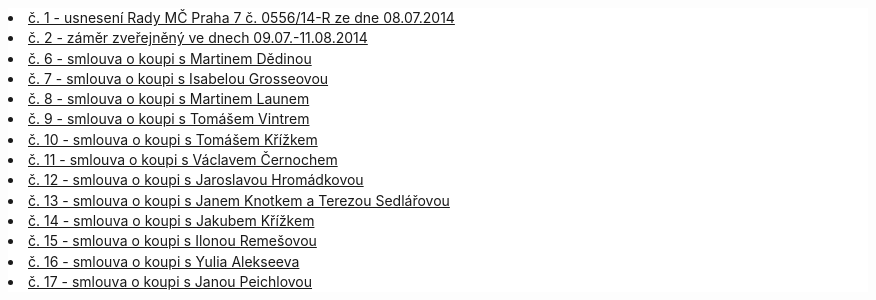 <li><a href="/zdroj.aspx?typ=4&amp;id=58132&amp;sh=-1792519723" target="_blank" title="Soubor (.doc 49,5 kB)-nové okno">č. 1 - usnesení Rady MČ Praha 7 č. 0556/14-R ze dne 08.07.2014</a></li> <li><a href="/zdroj.aspx?typ=4&amp;id=58133&amp;sh=-1792344651" target="_blank" title="Soubor (.pdf 1,8 MB)-nové okno">č. 2 - záměr zveřejněný ve dnech 09.07.-11.08.2014</a></li> <li><a href="/zdroj.aspx?typ=4&amp;id=58134&amp;sh=-1791530859" target="_blank" title="Soubor (.doc 113 kB)-nové okno">č. 6 - smlouva o koupi s Martinem Dědinou</a></li> <li><a href="/zdroj.aspx?typ=4&amp;id=58135&amp;sh=-1792411787" target="_blank" title="Soubor (.doc 120 kB)-nové okno">č. 7 - smlouva o koupi s Isabelou Grosseovou</a></li> <li><a href="/zdroj.aspx?typ=4&amp;id=58136&amp;sh=-1791606699" target="_blank" title="Soubor (.doc 119 kB)-nové okno">č. 8 - smlouva o koupi s Martinem Launem</a></li> <li><a href="/zdroj.aspx?typ=4&amp;id=58137&amp;sh=-1792480203" target="_blank" title="Soubor (.doc 114,5 kB)-nové okno">č. 9 - smlouva o koupi s Tomášem Vintrem</a></li> <li><a href="/zdroj.aspx?typ=4&amp;id=58138&amp;sh=-1791680747" target="_blank" title="Soubor (.doc 115 kB)-nové okno">č. 10 - smlouva o koupi s Tomášem Křížkem</a></li> <li><a href="/zdroj.aspx?typ=4&amp;id=58139&amp;sh=-1791513611" target="_blank" title="Soubor (.doc 111 kB)-nové okno">č. 11 - smlouva o koupi s Václavem Černochem</a></li> <li><a href="/zdroj.aspx?typ=4&amp;id=58140&amp;sh=1982175797" target="_blank" title="Soubor (.doc 117,5 kB)-nové okno">č. 12 - smlouva o koupi s Jaroslavou Hromádkovou</a></li> <li><a href="/zdroj.aspx?typ=4&amp;id=58141&amp;sh=1982211605" target="_blank" title="Soubor (.doc 116 kB)-nové okno">č. 13 - smlouva o koupi s Janem Knotkem a Terezou Sedlářovou</a></li> <li><a href="/zdroj.aspx?typ=4&amp;id=58142&amp;sh=1982034933" target="_blank" title="Soubor (.doc 112 kB)-nové okno">č. 14 - smlouva o koupi s Jakubem Křížkem</a></li> <li><a href="/zdroj.aspx?typ=4&amp;id=58143&amp;sh=1982144469" target="_blank" title="Soubor (.doc 113,5 kB)-nové okno">č. 15 - smlouva o koupi s Ilonou Remešovou</a></li> <li><a href="/zdroj.aspx?typ=4&amp;id=58144&amp;sh=1982040757" target="_blank" title="Soubor (.doc 112 kB)-nové okno">č. 16 - smlouva o koupi s Yulia Alekseeva</a></li> <li><a href="/zdroj.aspx?typ=4&amp;id=58145&amp;sh=1982076565" target="_blank" title="Soubor (.doc 113,5 kB)-nové okno">č. 17 - smlouva o koupi s Janou Peichlovou</a></li> </ul>
</div>
</div>